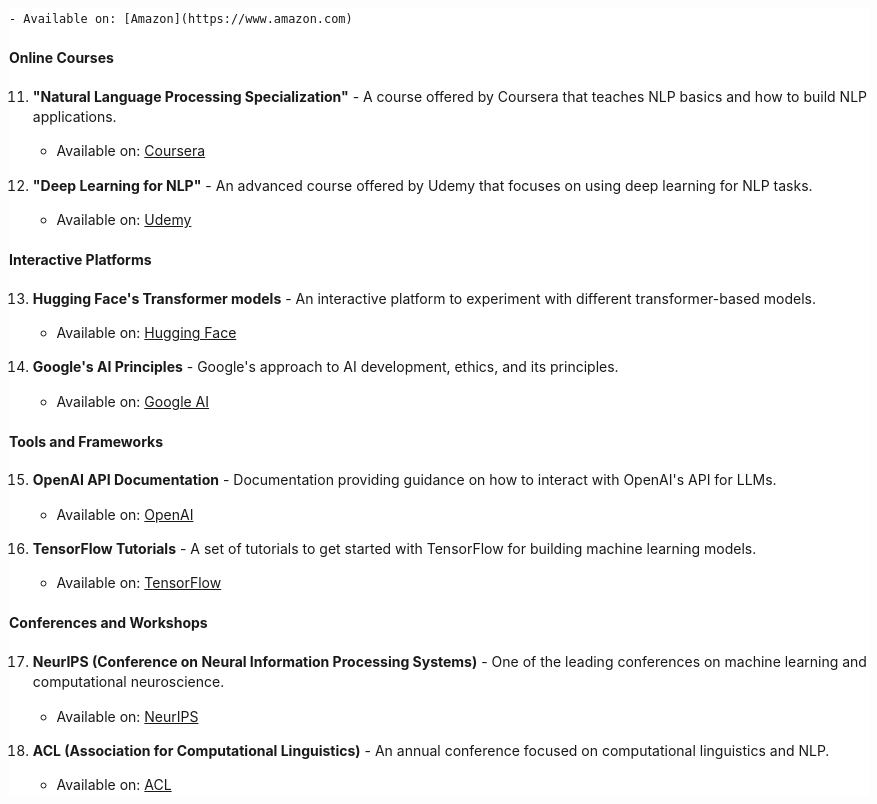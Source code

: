     - Available on: [Amazon](https://www.amazon.com)

#### Online Courses

11. **"Natural Language Processing Specialization"** - A course offered by Coursera that teaches NLP basics and how to build NLP applications.
    
    - Available on: [Coursera](https://www.coursera.org/specializations/natural-language-processing)

12. **"Deep Learning for NLP"** - An advanced course offered by Udemy that focuses on using deep learning for NLP tasks.
    
    - Available on: [Udemy](https://www.udemy.com)

#### Interactive Platforms

13. **Hugging Face's Transformer models** - An interactive platform to experiment with different transformer-based models.
    
    - Available on: [Hugging Face](https://huggingface.co/models)

14. **Google's AI Principles** - Google's approach to AI development, ethics, and its principles.
    
    - Available on: [Google AI](https://ai.google/principles/)

#### Tools and Frameworks

15. **OpenAI API Documentation** - Documentation providing guidance on how to interact with OpenAI's API for LLMs.
    
    - Available on: [OpenAI](https://beta.openai.com/docs/)

16. **TensorFlow Tutorials** - A set of tutorials to get started with TensorFlow for building machine learning models.
    
    - Available on: [TensorFlow](https://www.tensorflow.org/tutorials)

#### Conferences and Workshops

17. **NeurIPS (Conference on Neural Information Processing Systems)** - One of the leading conferences on machine learning and computational neuroscience.
    
    - Available on: [NeurIPS](https://nips.cc)

18. **ACL (Association for Computational Linguistics)** - An annual conference focused on computational linguistics and NLP.
    
    - Available on: [ACL](https://www.aclweb.org/portal/)
